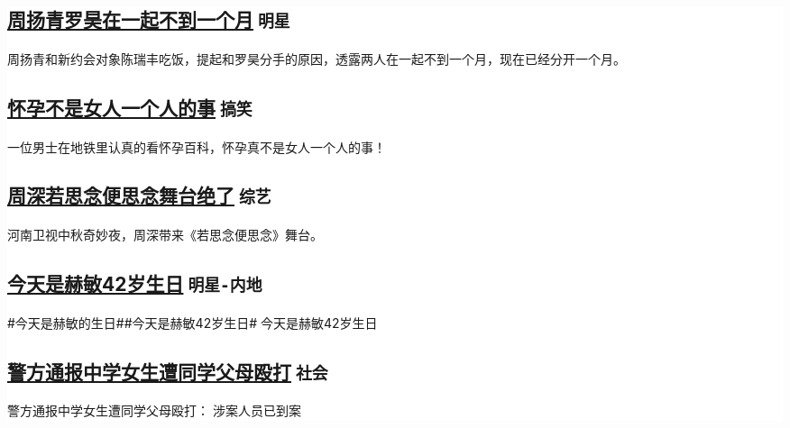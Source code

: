 ## [周扬青罗昊在一起不到一个月](https://m.weibo.cn/search?containerid=100103type%3D1%26t%3D10%26q%3D%23%E5%91%A8%E6%89%AC%E9%9D%92%E7%BD%97%E6%98%8A%E5%9C%A8%E4%B8%80%E8%B5%B7%E4%B8%8D%E5%88%B0%E4%B8%80%E4%B8%AA%E6%9C%88%23&isnewpage=1&extparam=seat%3D1%26filter_type%3Drealtimehot%26dgr%3D0%26cate%3D0%26pos%3D20%26realpos%3D21%26flag%3D1026%26c_type%3D31%26display_time%3D1632057379%26pre_seqid%3D163205737952801993598&luicode=10000011&lfid=106003type%3D25%26t%3D3%26disable_hot%3D1%26filter_type%3Drealtimehot) `明星` 
 周扬青和新约会对象陈瑞丰吃饭，提起和罗昊分手的原因，透露两人在一起不到一个月，现在已经分开一个月。
## [怀孕不是女人一个人的事](https://m.weibo.cn/search?containerid=100103type%3D1%26t%3D10%26q%3D%23%E6%80%80%E5%AD%95%E4%B8%8D%E6%98%AF%E5%A5%B3%E4%BA%BA%E4%B8%80%E4%B8%AA%E4%BA%BA%E7%9A%84%E4%BA%8B%23&isnewpage=1&extparam=seat%3D1%26filter_type%3Drealtimehot%26dgr%3D0%26cate%3D0%26pos%3D21%26realpos%3D22%26flag%3D2%26c_type%3D31%26display_time%3D1632057379%26pre_seqid%3D163205737952801993598&luicode=10000011&lfid=106003type%3D25%26t%3D3%26disable_hot%3D1%26filter_type%3Drealtimehot) `搞笑` 
 一位男士在地铁里认真的看怀孕百科，怀孕真不是女人一个人的事！
## [周深若思念便思念舞台绝了](https://m.weibo.cn/search?containerid=100103type%3D1%26t%3D10%26q%3D%23%E5%91%A8%E6%B7%B1%E8%8B%A5%E6%80%9D%E5%BF%B5%E4%BE%BF%E6%80%9D%E5%BF%B5%E8%88%9E%E5%8F%B0%E7%BB%9D%E4%BA%86%23&isnewpage=1&extparam=seat%3D1%26filter_type%3Drealtimehot%26dgr%3D0%26cate%3D0%26pos%3D22%26realpos%3D23%26flag%3D1025%26c_type%3D31%26display_time%3D1632057379%26pre_seqid%3D163205737952801993598&luicode=10000011&lfid=106003type%3D25%26t%3D3%26disable_hot%3D1%26filter_type%3Drealtimehot) `综艺` 
 河南卫视中秋奇妙夜，周深带来《若思念便思念》舞台。
## [今天是赫敏42岁生日](https://m.weibo.cn/search?containerid=100103type%3D1%26t%3D10%26q%3D%23%E4%BB%8A%E5%A4%A9%E6%98%AF%E8%B5%AB%E6%95%8F42%E5%B2%81%E7%94%9F%E6%97%A5%23&isnewpage=1&extparam=seat%3D1%26filter_type%3Drealtimehot%26dgr%3D0%26cate%3D0%26pos%3D23%26realpos%3D24%26flag%3D0%26c_type%3D31%26display_time%3D1632057379%26pre_seqid%3D163205737952801993598&luicode=10000011&lfid=106003type%3D25%26t%3D3%26disable_hot%3D1%26filter_type%3Drealtimehot) `明星-内地` 
 #今天是赫敏的生日##今天是赫敏42岁生日# 今天是赫敏42岁生日 ​​​
## [警方通报中学女生遭同学父母殴打](https://m.weibo.cn/search?containerid=100103type%3D1%26t%3D10%26q%3D%23%E8%AD%A6%E6%96%B9%E9%80%9A%E6%8A%A5%E4%B8%AD%E5%AD%A6%E5%A5%B3%E7%94%9F%E9%81%AD%E5%90%8C%E5%AD%A6%E7%88%B6%E6%AF%8D%E6%AE%B4%E6%89%93%23&isnewpage=1&extparam=seat%3D1%26filter_type%3Drealtimehot%26dgr%3D0%26cate%3D0%26pos%3D24%26realpos%3D25%26flag%3D0%26c_type%3D31%26display_time%3D1632057379%26pre_seqid%3D163205737952801993598&luicode=10000011&lfid=106003type%3D25%26t%3D3%26disable_hot%3D1%26filter_type%3Drealtimehot) `社会` 
 警方通报中学女生遭同学父母殴打：  涉案人员已到案